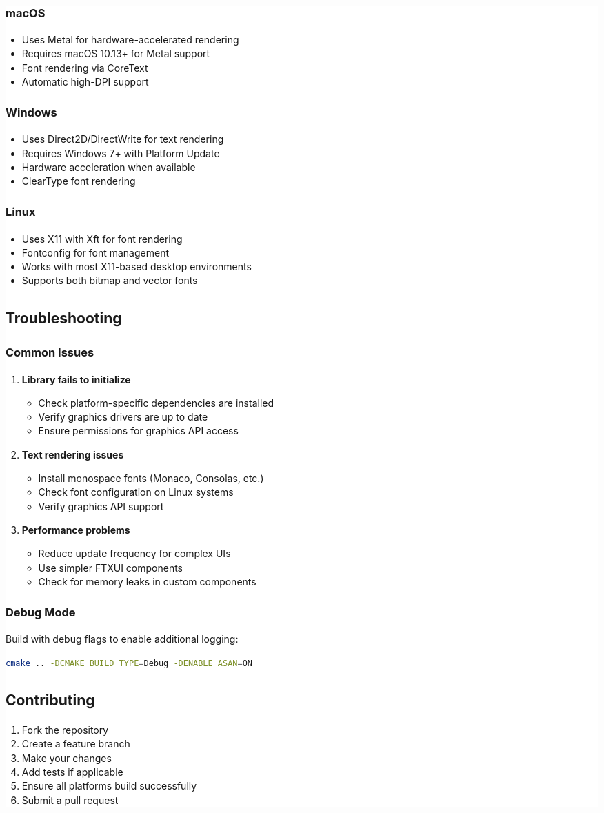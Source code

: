### macOS
- Uses Metal for hardware-accelerated rendering
- Requires macOS 10.13+ for Metal support
- Font rendering via CoreText
- Automatic high-DPI support

### Windows
- Uses Direct2D/DirectWrite for text rendering
- Requires Windows 7+ with Platform Update
- Hardware acceleration when available
- ClearType font rendering

### Linux
- Uses X11 with Xft for font rendering
- Fontconfig for font management
- Works with most X11-based desktop environments
- Supports both bitmap and vector fonts

## Troubleshooting

### Common Issues

1. **Library fails to initialize**
   - Check platform-specific dependencies are installed
   - Verify graphics drivers are up to date
   - Ensure permissions for graphics API access

2. **Text rendering issues**
   - Install monospace fonts (Monaco, Consolas, etc.)
   - Check font configuration on Linux systems
   - Verify graphics API support

3. **Performance problems**
   - Reduce update frequency for complex UIs
   - Use simpler FTXUI components
   - Check for memory leaks in custom components

### Debug Mode

Build with debug flags to enable additional logging:

```bash
cmake .. -DCMAKE_BUILD_TYPE=Debug -DENABLE_ASAN=ON
```

## Contributing

1. Fork the repository
2. Create a feature branch
3. Make your changes
4. Add tests if applicable
5. Ensure all platforms build successfully
6. Submit a pull request
